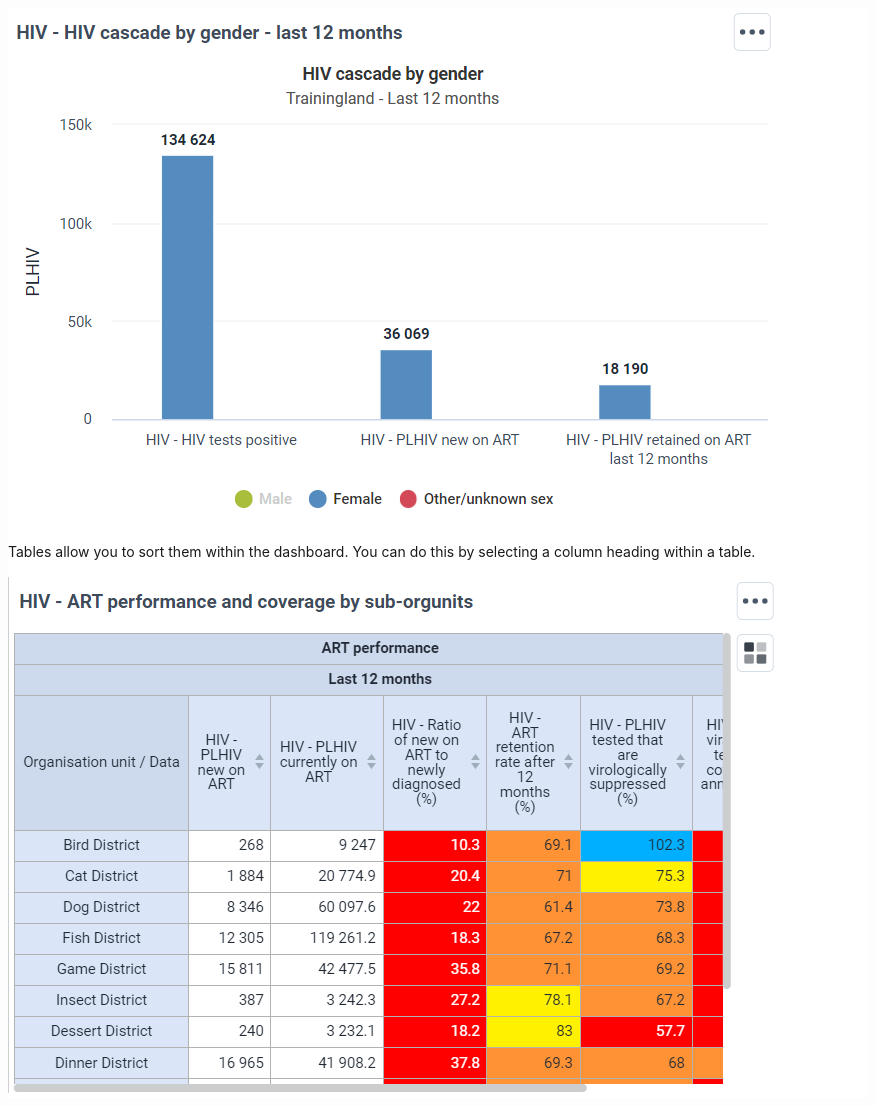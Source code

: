![](Images/dashboards/image25.png)

Tables allow you to sort them within the dashboard. You can do this by selecting a column heading within a table.

![](Images/dashboards/image8.png)
